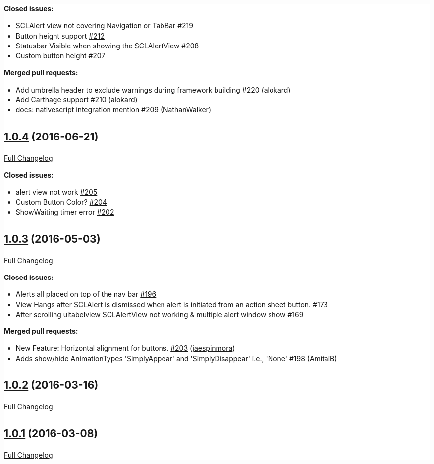 **Closed issues:**

- SCLAlert view not covering Navigation or TabBar [\#219](https://github.com/dogo/SCLAlertView/issues/219)
- Button height support [\#212](https://github.com/dogo/SCLAlertView/issues/212)
- Statusbar Visible when showing the SCLAlertView [\#208](https://github.com/dogo/SCLAlertView/issues/208)
- Custom button height [\#207](https://github.com/dogo/SCLAlertView/issues/207)

**Merged pull requests:**

- Add umbrella header to exclude warnings during framework building [\#220](https://github.com/dogo/SCLAlertView/pull/220) ([alokard](https://github.com/alokard))
- Add Carthage support [\#210](https://github.com/dogo/SCLAlertView/pull/210) ([alokard](https://github.com/alokard))
- docs: nativescript integration mention [\#209](https://github.com/dogo/SCLAlertView/pull/209) ([NathanWalker](https://github.com/NathanWalker))

## [1.0.4](https://github.com/dogo/SCLAlertView/tree/1.0.4) (2016-06-21)
[Full Changelog](https://github.com/dogo/SCLAlertView/compare/1.0.3...1.0.4)

**Closed issues:**

- alert view not work [\#205](https://github.com/dogo/SCLAlertView/issues/205)
- Custom Button Color? [\#204](https://github.com/dogo/SCLAlertView/issues/204)
- ShowWaiting timer error [\#202](https://github.com/dogo/SCLAlertView/issues/202)

## [1.0.3](https://github.com/dogo/SCLAlertView/tree/1.0.3) (2016-05-03)
[Full Changelog](https://github.com/dogo/SCLAlertView/compare/1.0.2...1.0.3)

**Closed issues:**

- Alerts all placed on top of the nav bar [\#196](https://github.com/dogo/SCLAlertView/issues/196)
- View Hangs after SCLAlert is dismissed when alert is initiated from an action sheet button. [\#173](https://github.com/dogo/SCLAlertView/issues/173)
- After scrolling uitabelview SCLAlertView not working & multiple alert window show [\#169](https://github.com/dogo/SCLAlertView/issues/169)

**Merged pull requests:**

- New Feature: Horizontal alignment for buttons. [\#203](https://github.com/dogo/SCLAlertView/pull/203) ([jaespinmora](https://github.com/jaespinmora))
- Adds show/hide AnimationTypes 'SimplyAppear' and 'SimplyDisappear' i.e., 'None' [\#198](https://github.com/dogo/SCLAlertView/pull/198) ([AmitaiB](https://github.com/AmitaiB))

## [1.0.2](https://github.com/dogo/SCLAlertView/tree/1.0.2) (2016-03-16)
[Full Changelog](https://github.com/dogo/SCLAlertView/compare/1.0.1...1.0.2)

## [1.0.1](https://github.com/dogo/SCLAlertView/tree/1.0.1) (2016-03-08)
[Full Changelog](https://github.com/dogo/SCLAlertView/compare/1.0.0...1.0.1)
